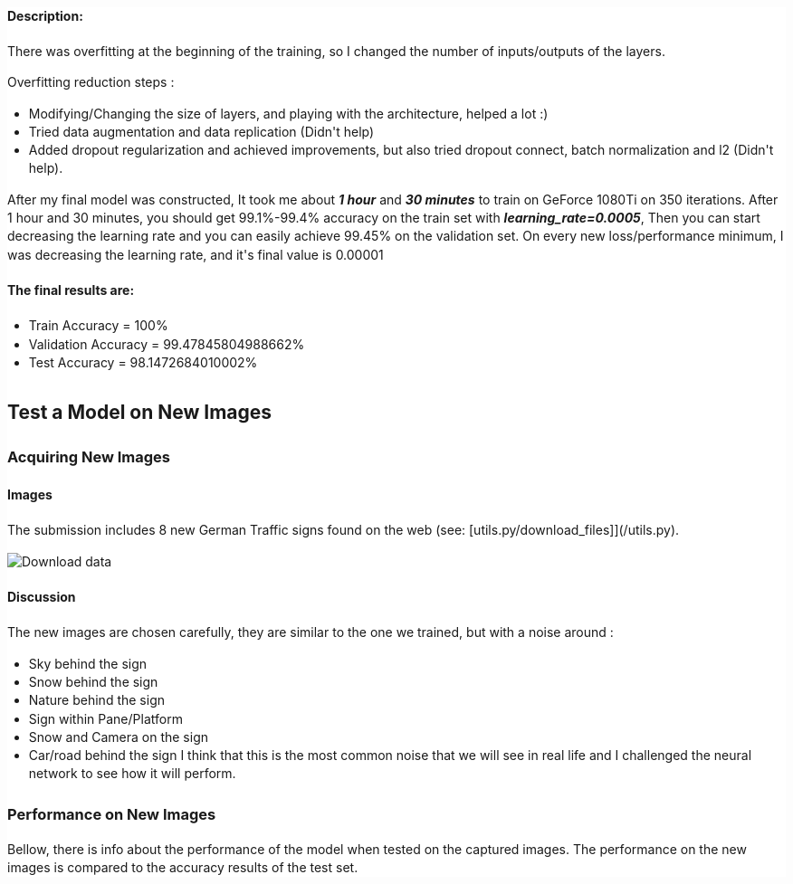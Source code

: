 #### Description:
There was overfitting at the beginning of the training, so I changed the number of inputs/outputs of the layers.

Overfitting reduction steps :
* Modifying/Changing the size of layers, and playing with the architecture, helped a lot :)
* Tried data augmentation and data replication (Didn't help)
* Added dropout regularization and achieved improvements,  but also tried dropout connect, batch normalization and l2 (Didn't help).

After my final model was constructed, It took me about ***1 hour*** and ***30 minutes*** to train on GeForce 1080Ti on 350 iterations.
After 1 hour and 30 minutes, you should get 99.1%-99.4% accuracy on the train set with ***learning_rate=0.0005***,
Then you can start decreasing the learning rate and you can easily achieve 99.45% on the validation set.
On every new loss/performance minimum, I was decreasing the learning rate, and it's final value is 0.00001


#### The final results are:
* Train Accuracy = 100%
* Validation Accuracy = 99.47845804988662%
* Test Accuracy = 98.1472684010002%

## Test a Model on New Images

### Acquiring New Images

#### Images
The submission includes 8 new German Traffic signs found on the web (see: [utils.py/download_files]](/utils.py).

![Download data](/documentation/download_data.png)

#### Discussion
The new images are chosen carefully, they are similar to the one we trained, but with a noise around : 
* Sky behind the sign
* Snow behind the sign
* Nature behind the sign
* Sign within Pane/Platform 
* Snow and Camera on the sign
* Car/road behind the sign
I think that this is the most common noise that we will see in real life and I challenged the neural network to see how it will perform.

### Performance on New Images
Bellow, there is info about the performance of the model when tested on the captured images. The performance on the new images is compared to the accuracy results of the test set.

